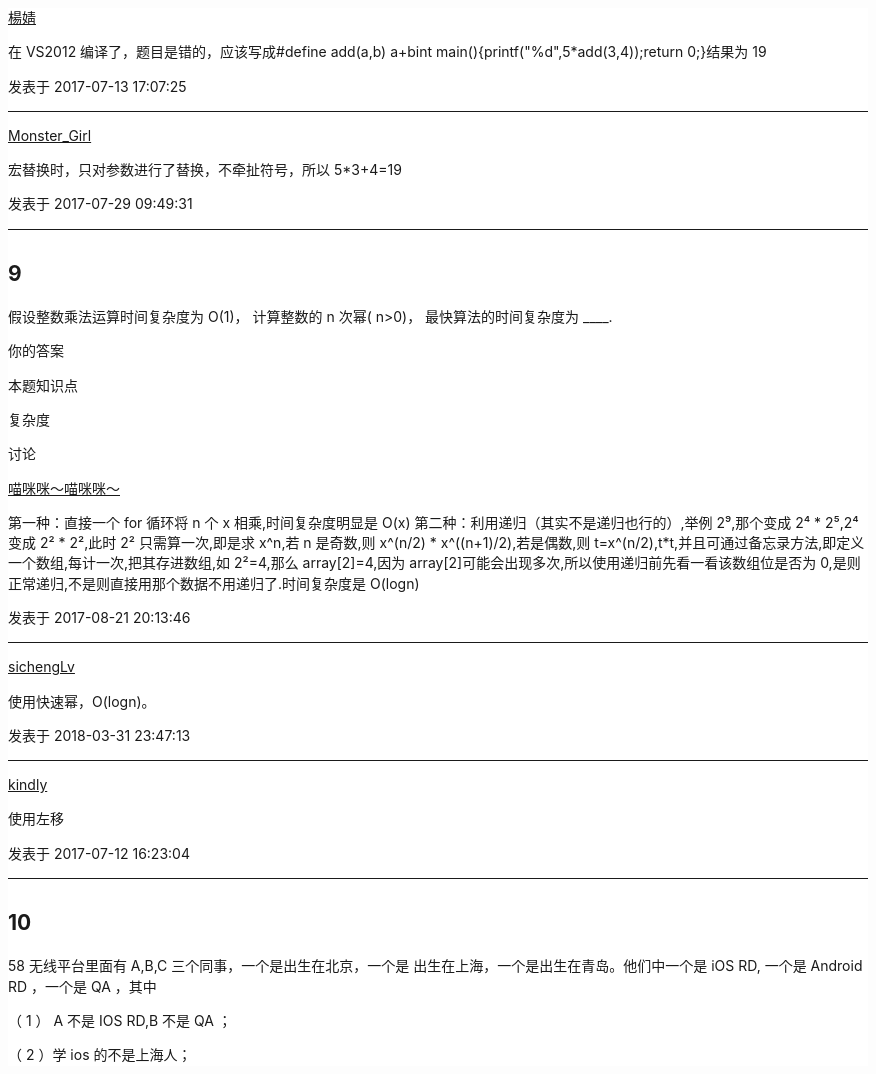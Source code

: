 [楊婧](https://www.nowcoder.com/profile/6592605)

在 VS2012 编译了，题目是错的，应该写成#define add(a,b) a+bint main(){printf("%d",5*add(3,4));return 0;}结果为 19

发表于 2017-07-13 17:07:25

* * *

[Monster_Girl](https://www.nowcoder.com/profile/5967449)

宏替换时，只对参数进行了替换，不牵扯符号，所以 5*3+4=19

发表于 2017-07-29 09:49:31

* * *

## 9

假设整数乘法运算时间复杂度为 O(1)， 计算整数的 n 次幂( n>0)， 最快算法的时间复杂度为 ____.

你的答案

本题知识点

复杂度

讨论

[喵咪咪～喵咪咪～](https://www.nowcoder.com/profile/9035859)

第一种：直接一个 for 循环将 n 个 x 相乘,时间复杂度明显是 O(x)
第二种：利用递归（其实不是递归也行的）,举例 2⁹,那个变成 2⁴ * 2⁵,2⁴ 变成 2² * 2²,此时 2² 只需算一次,即是求 x^n,若 n 是奇数,则 x^(n/2) * x^((n+1)/2),若是偶数,则 t=x^(n/2),t*t,并且可通过备忘录方法,即定义一个数组,每计一次,把其存进数组,如 2²=4,那么 array[2]=4,因为 array[2]可能会出现多次,所以使用递归前先看一看该数组位是否为 0,是则正常递归,不是则直接用那个数据不用递归了.时间复杂度是 O(logn)

发表于 2017-08-21 20:13:46

* * *

[sichengLv](https://www.nowcoder.com/profile/253572)

使用快速幂，O(logn)。

发表于 2018-03-31 23:47:13

* * *

[kindly](https://www.nowcoder.com/profile/8751701)

使用左移

发表于 2017-07-12 16:23:04

* * *

## 10

58 无线平台里面有 A,B,C 三个同事，一个是出生在北京，一个是 出生在上海，一个是出生在青岛。他们中一个是 iOS RD, 一个是 Android RD ，一个是 QA ，其中

（ 1 ） A 不是 IOS RD,B 不是 QA ；

（ 2 ）学 ios 的不是上海人；
